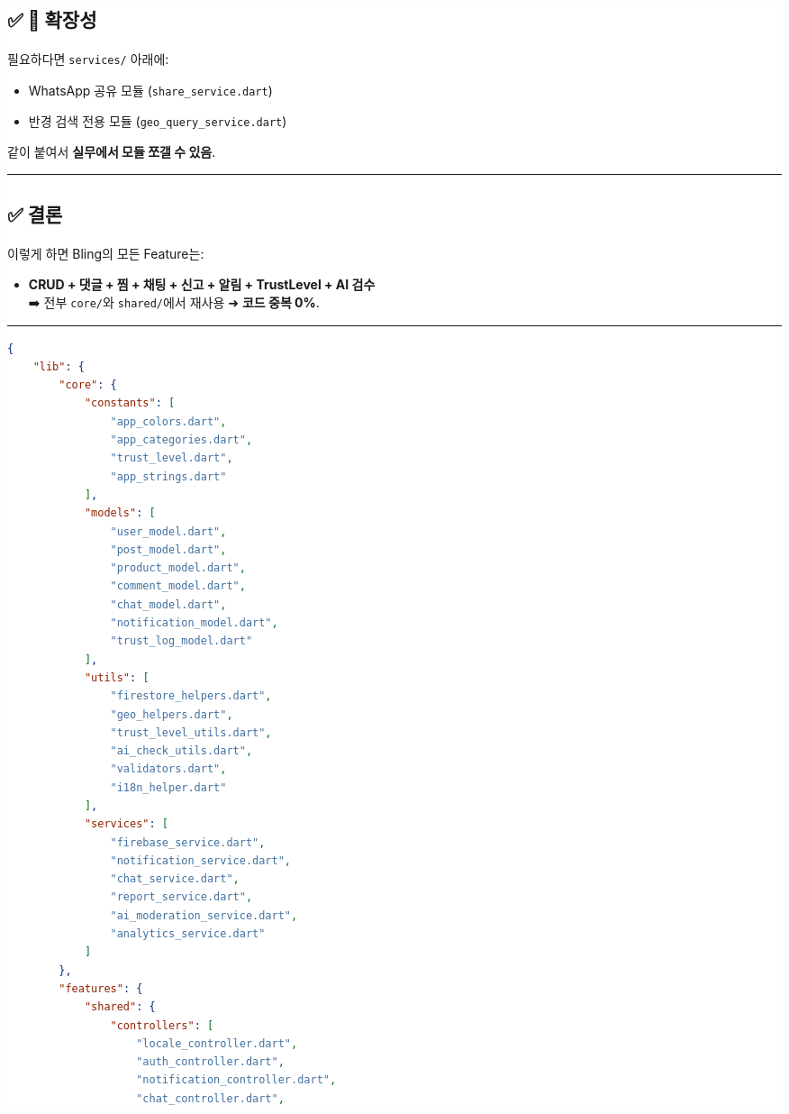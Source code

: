 
## ✅ 📎 확장성

필요하다면 `services/` 아래에:

- WhatsApp 공유 모듈 (`share_service.dart`)
    
- 반경 검색 전용 모듈 (`geo_query_service.dart`)
    

같이 붙여서 **실무에서 모듈 쪼갤 수 있음**.

---

## ✅ 결론

이렇게 하면 Bling의 모든 Feature는:

- **CRUD + 댓글 + 찜 + 채팅 + 신고 + 알림 + TrustLevel + AI 검수**  
    ➡️ 전부 `core/`와 `shared/`에서 재사용 ➜ **코드 중복 0%**.
    

---

```json
{
    "lib": {
        "core": {
            "constants": [
                "app_colors.dart",
                "app_categories.dart",
                "trust_level.dart",
                "app_strings.dart"
            ],
            "models": [
                "user_model.dart",
                "post_model.dart",
                "product_model.dart",
                "comment_model.dart",
                "chat_model.dart",
                "notification_model.dart",
                "trust_log_model.dart"
            ],
            "utils": [
                "firestore_helpers.dart",
                "geo_helpers.dart",
                "trust_level_utils.dart",
                "ai_check_utils.dart",
                "validators.dart",
                "i18n_helper.dart"
            ],
            "services": [
                "firebase_service.dart",
                "notification_service.dart",
                "chat_service.dart",
                "report_service.dart",
                "ai_moderation_service.dart",
                "analytics_service.dart"
            ]
        },
        "features": {
            "shared": {
                "controllers": [
                    "locale_controller.dart",
                    "auth_controller.dart",
                    "notification_controller.dart",
                    "chat_controller.dart",
```